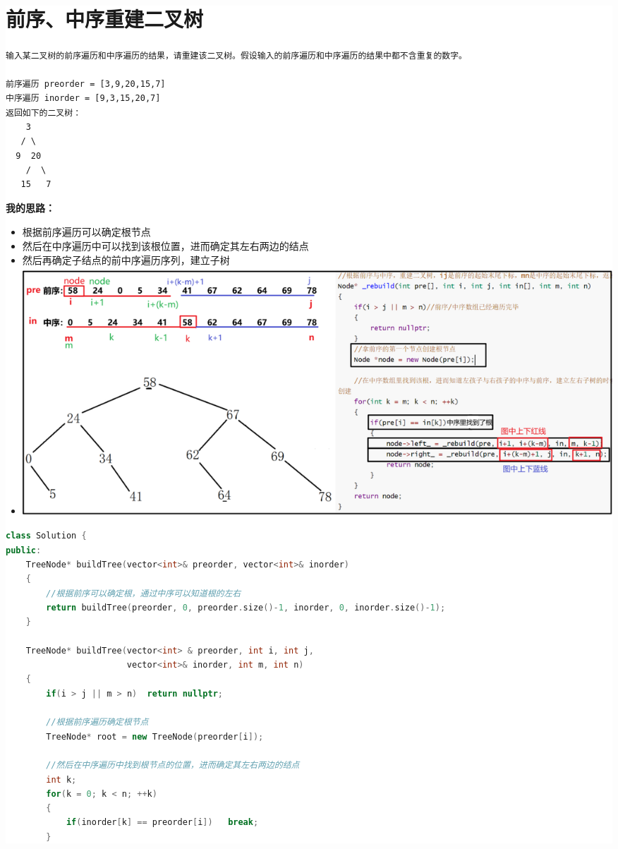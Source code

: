 # 前序、中序重建二叉树

```shell
输入某二叉树的前序遍历和中序遍历的结果，请重建该二叉树。假设输入的前序遍历和中序遍历的结果中都不含重复的数字。

前序遍历 preorder = [3,9,20,15,7]
中序遍历 inorder = [9,3,15,20,7]
返回如下的二叉树：
    3
   / \
  9  20
    /  \
   15   7
```

**我的思路：**

- 根据前序遍历可以确定根节点
- 然后在中序遍历中可以找到该根位置，进而确定其左右两边的结点
- 然后再确定子结点的前中序遍历序列，建立子树
- ![image-20210504105516068](img/%E7%AE%97%E6%B3%95%EF%BC%9A%E4%BA%8C%E5%8F%89%E6%A0%91.img/image-20210504105516068.png)

```cpp
class Solution {
public:
    TreeNode* buildTree(vector<int>& preorder, vector<int>& inorder) 
    {
        //根据前序可以确定根，通过中序可以知道根的左右
        return buildTree(preorder, 0, preorder.size()-1, inorder, 0, inorder.size()-1);
    }

    TreeNode* buildTree(vector<int> & preorder, int i, int j, 
                        vector<int>& inorder, int m, int n)
    {
        if(i > j || m > n)  return nullptr;

        //根据前序遍历确定根节点
        TreeNode* root = new TreeNode(preorder[i]);

        //然后在中序遍历中找到根节点的位置，进而确定其左右两边的结点
        int k;
        for(k = 0; k < n; ++k)
        {
            if(inorder[k] == preorder[i])   break;
        }

```